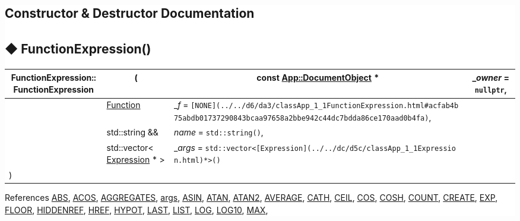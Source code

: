 ## Constructor & Destructor Documentation

## ◆ FunctionExpression()

FunctionExpression::FunctionExpression  | ( | const [App::DocumentObject](../../d2/de4/classApp_1_1DocumentObject.html) *  | __owner_ = `nullptr`,   
---|---|---|---  
|  | [Function](../../d6/da3/classApp_1_1FunctionExpression.html#acfab4b75abdb01737290843bcaa97658) | __f_ = `[NONE](../../d6/da3/classApp_1_1FunctionExpression.html#acfab4b75abdb01737290843bcaa97658a2bbe942c44dc7bdda86ce170aad0b4fa)`,   
|  | std::string && | _name_ = `std::string()`,   
|  | std::vector< [Expression](../../dc/d5c/classApp_1_1Expression.html) * > | __args_ = `std::vector<[Expression](../../dc/d5c/classApp_1_1Expression.html)*>()`  
| ) | |   
  
References
[ABS](../../d6/da3/classApp_1_1FunctionExpression.html#acfab4b75abdb01737290843bcaa97658a6804d3fbcab38a404006d035cc4e1f4f),
[ACOS](../../d6/da3/classApp_1_1FunctionExpression.html#acfab4b75abdb01737290843bcaa97658a276e53bd5bc98ed43a56f5ca6b7964be),
[AGGREGATES](../../d6/da3/classApp_1_1FunctionExpression.html#acfab4b75abdb01737290843bcaa97658a5a6e1f1261bb7cec90804706e99621a7),
[args](../../d6/da3/classApp_1_1FunctionExpression.html#a07655b987610a59c80cf9e6f80ca899e),
[ASIN](../../d6/da3/classApp_1_1FunctionExpression.html#acfab4b75abdb01737290843bcaa97658a0d51a64df26841bd69c1215df262843b),
[ATAN](../../d6/da3/classApp_1_1FunctionExpression.html#acfab4b75abdb01737290843bcaa97658a1fb71ce660de19d227304711d1d8866e),
[ATAN2](../../d6/da3/classApp_1_1FunctionExpression.html#acfab4b75abdb01737290843bcaa97658adf3ec31eb0b1129f2a3f8fc6ebb93730),
[AVERAGE](../../d6/da3/classApp_1_1FunctionExpression.html#acfab4b75abdb01737290843bcaa97658ad0be26e589bd55d1668ccbfb5e6f0f3b),
[CATH](../../d6/da3/classApp_1_1FunctionExpression.html#acfab4b75abdb01737290843bcaa97658ac2347403aa1e3ac6151b89e7b117f790),
[CEIL](../../d6/da3/classApp_1_1FunctionExpression.html#acfab4b75abdb01737290843bcaa97658af87d783d5a2d13c5fb343b11d7131864),
[COS](../../d6/da3/classApp_1_1FunctionExpression.html#acfab4b75abdb01737290843bcaa97658a95716a81b64bb477b3112c6fb8ac6ddc),
[COSH](../../d6/da3/classApp_1_1FunctionExpression.html#acfab4b75abdb01737290843bcaa97658a7bccae7f391ed9c60f28644106ed1de7),
[COUNT](../../d6/da3/classApp_1_1FunctionExpression.html#acfab4b75abdb01737290843bcaa97658a288c5d4e96ea10990315720b7534bfd3),
[CREATE](../../d6/da3/classApp_1_1FunctionExpression.html#acfab4b75abdb01737290843bcaa97658a65e69aa96cb0b8a50daa77b5e7ead82c),
[EXP](../../d6/da3/classApp_1_1FunctionExpression.html#acfab4b75abdb01737290843bcaa97658a98485d2edab862d50036742cf22c5e25),
[FLOOR](../../d6/da3/classApp_1_1FunctionExpression.html#acfab4b75abdb01737290843bcaa97658a34299dd51d772f631fd115e5c88f631c),
[HIDDENREF](../../d6/da3/classApp_1_1FunctionExpression.html#acfab4b75abdb01737290843bcaa97658aa8ffc9a30b770655e24289ed8d680c2c),
[HREF](../../d6/da3/classApp_1_1FunctionExpression.html#acfab4b75abdb01737290843bcaa97658a1f8de8f0cc5297db89c1b14cc73c38d8),
[HYPOT](../../d6/da3/classApp_1_1FunctionExpression.html#acfab4b75abdb01737290843bcaa97658ae6d3982535c8eb6bc881e06e9e737ea1),
[LAST](../../d6/da3/classApp_1_1FunctionExpression.html#acfab4b75abdb01737290843bcaa97658a81ad3a28905f500c15b14aa5b906b353),
[LIST](../../d6/da3/classApp_1_1FunctionExpression.html#acfab4b75abdb01737290843bcaa97658a59d141f026bec92e3bada80f92aa1185),
[LOG](../../d6/da3/classApp_1_1FunctionExpression.html#acfab4b75abdb01737290843bcaa97658a584442cca2c253588e2919a6250cf8c4),
[LOG10](../../d6/da3/classApp_1_1FunctionExpression.html#acfab4b75abdb01737290843bcaa97658a6645db0e4ed76f776fb0a2e90a5fa11f),
[MAX](../../d6/da3/classApp_1_1FunctionExpression.html#acfab4b75abdb01737290843bcaa97658a24e9b1553580ddc2888c0033a5b3131d),